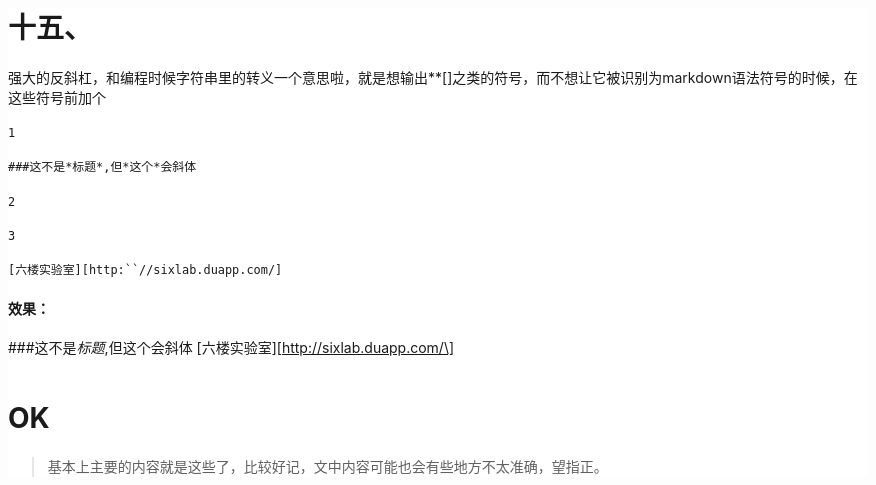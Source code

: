 十五、
===

强大的反斜杠，和编程时候字符串里的转义一个意思啦，就是想输出**\[\]之类的符号，而不想让它被识别为markdown语法符号的时候，在这些符号前加个

`1`

`###这不是*标题*,但*这个*会斜体`

`2`

`3`

`[六楼实验室][http:``//sixlab.duapp.com/]`

#### 效果：

###这不是*标题*,但这个会斜体 \[六楼实验室\]\[http://sixlab.duapp.com/\]

OK
==

> 基本上主要的内容就是这些了，比较好记，文中内容可能也会有些地方不太准确，望指正。